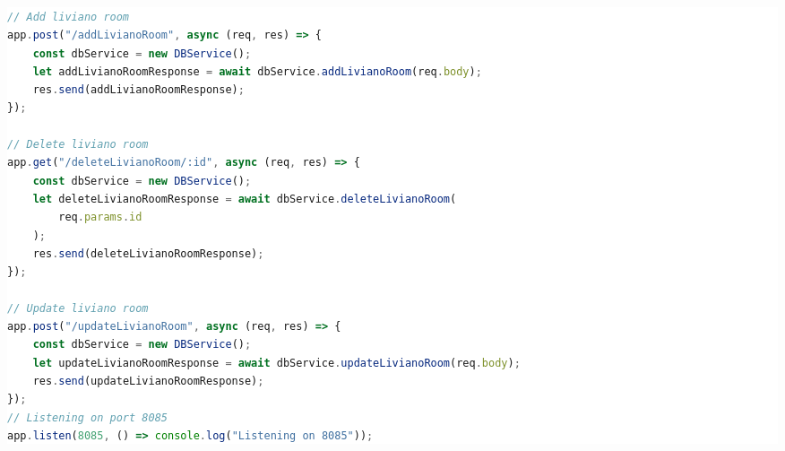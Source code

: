 ```javascript
// Add liviano room
app.post("/addLivianoRoom", async (req, res) => {
    const dbService = new DBService();
    let addLivianoRoomResponse = await dbService.addLivianoRoom(req.body);
    res.send(addLivianoRoomResponse);
});

// Delete liviano room
app.get("/deleteLivianoRoom/:id", async (req, res) => {
    const dbService = new DBService();
    let deleteLivianoRoomResponse = await dbService.deleteLivianoRoom(
        req.params.id
    );
    res.send(deleteLivianoRoomResponse);
});

// Update liviano room
app.post("/updateLivianoRoom", async (req, res) => {
    const dbService = new DBService();
    let updateLivianoRoomResponse = await dbService.updateLivianoRoom(req.body);
    res.send(updateLivianoRoomResponse);
});
// Listening on port 8085
app.listen(8085, () => console.log("Listening on 8085"));
```
